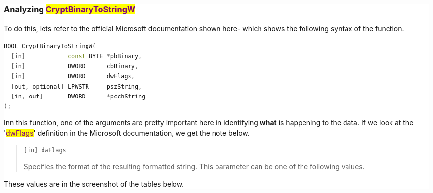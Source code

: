 ### Analyzing <mark style="color:purple;">CryptBinaryToStringW</mark>

To do this, lets refer to the official Microsoft documentation shown [here](https://learn.microsoft.com/en-us/windows/win32/api/wincrypt/nf-wincrypt-cryptbinarytostringw)- which shows the following syntax of the function.&#x20;

```cpp
BOOL CryptBinaryToStringW(
  [in]            const BYTE *pbBinary,
  [in]            DWORD      cbBinary,
  [in]            DWORD      dwFlags,
  [out, optional] LPWSTR     pszString,
  [in, out]       DWORD      *pcchString
);
```

Inn this function, one of the arguments are pretty important here in identifying **what** is happening to the data. If we look at the '<mark style="color:purple;">dwFlags</mark>' definition in the Microsoft documentation, we get the note below.

> `[in] dwFlags`
>
> Specifies the format of the resulting formatted string. This parameter can be one of the following values.&#x20;

These values are in the screenshot of the tables below.
